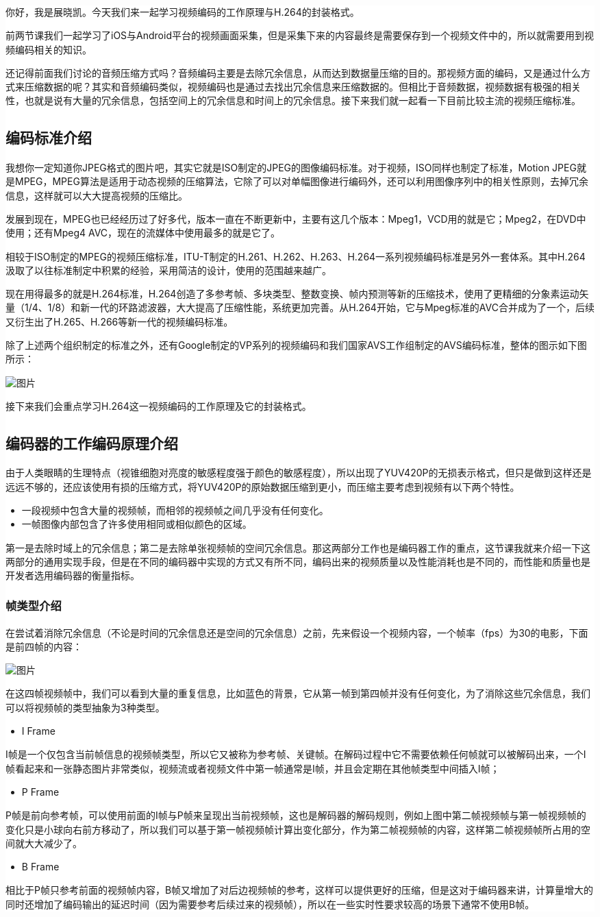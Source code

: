 你好，我是展晓凯。今天我们来一起学习视频编码的工作原理与H.264的封装格式。

前两节课我们一起学习了iOS与Android平台的视频画面采集，但是采集下来的内容最终是需要保存到一个视频文件中的，所以就需要用到视频编码相关的知识。

还记得前面我们讨论的音频压缩方式吗？音频编码主要是去除冗余信息，从而达到数据量压缩的目的。那视频方面的编码，又是通过什么方式来压缩数据的呢？其实和音频编码类似，视频编码也是通过去找出冗余信息来压缩数据的。但相比于音频数据，视频数据有极强的相关性，也就是说有大量的冗余信息，包括空间上的冗余信息和时间上的冗余信息。接下来我们就一起看一下目前比较主流的视频压缩标准。

## 编码标准介绍

我想你一定知道你JPEG格式的图片吧，其实它就是ISO制定的JPEG的图像编码标准。对于视频，ISO同样也制定了标准，Motion JPEG就是MPEG，MPEG算法是适用于动态视频的压缩算法，它除了可以对单幅图像进行编码外，还可以利用图像序列中的相关性原则，去掉冗余信息，这样就可以大大提高视频的压缩比。

发展到现在，MPEG也已经经历过了好多代，版本一直在不断更新中，主要有这几个版本：Mpeg1，VCD用的就是它；Mpeg2，在DVD中使用；还有Mpeg4 AVC，现在的流媒体中使用最多的就是它了。

相较于ISO制定的MPEG的视频压缩标准，ITU-T制定的H.261、H.262、H.263、H.264一系列视频编码标准是另外一套体系。其中H.264汲取了以往标准制定中积累的经验，采用简洁的设计，使用的范围越来越广。

现在用得最多的就是H.264标准，H.264创造了多参考帧、多块类型、整数变换、帧内预测等新的压缩技术，使用了更精细的分象素运动矢量（1/4、1/8）和新一代的环路滤波器，大大提高了压缩性能，系统更加完善。从H.264开始，它与Mpeg标准的AVC合并成为了一个，后续又衍生出了H.265、H.266等新一代的视频编码标准。

除了上述两个组织制定的标准之外，还有Google制定的VP系列的视频编码和我们国家AVS工作组制定的AVS编码标准，整体的图示如下图所示：

![图片](https://static001.geekbang.org/resource/image/41/65/41166ca9a0e91958737abf4085144a65.png?wh=1920x705)

接下来我们会重点学习H.264这一视频编码的工作原理及它的封装格式。

## 编码器的工作编码原理介绍

由于人类眼睛的生理特点（视锥细胞对亮度的敏感程度强于颜色的敏感程度），所以出现了YUV420P的无损表示格式，但只是做到这样还是远远不够的，还应该使用有损的压缩方式，将YUV420P的原始数据压缩到更小，而压缩主要考虑到视频有以下两个特性。

- 一段视频中包含大量的视频帧，而相邻的视频帧之间几乎没有任何变化。
- 一帧图像内部包含了许多使用相同或相似颜色的区域。

第一是去除时域上的冗余信息；第二是去除单张视频帧的空间冗余信息。那这两部分工作也是编码器工作的重点，这节课我就来介绍一下这两部分的通用实现手段，但是在不同的编码器中实现的方式又有所不同，编码出来的视频质量以及性能消耗也是不同的，而性能和质量也是开发者选用编码器的衡量指标。

### 帧类型介绍

在尝试着消除冗余信息（不论是时间的冗余信息还是空间的冗余信息）之前，先来假设一个视频内容，一个帧率（fps）为30的电影，下面是前四帧的内容：

![图片](https://static001.geekbang.org/resource/image/70/f8/709aef5c1774e77cf0f5e261e5513af8.png?wh=460x122)

在这四帧视频帧中，我们可以看到大量的重复信息，比如蓝色的背景，它从第一帧到第四帧并没有任何变化，为了消除这些冗余信息，我们可以将视频帧的类型抽象为3种类型。

- I Frame

I帧是一个仅包含当前帧信息的视频帧类型，所以它又被称为参考帧、关键帧。在解码过程中它不需要依赖任何帧就可以被解码出来，一个I帧看起来和一张静态图片非常类似，视频流或者视频文件中第一帧通常是I帧，并且会定期在其他帧类型中间插入I帧；

- P Frame

P帧是前向参考帧，可以使用前面的I帧与P帧来呈现出当前视频帧，这也是解码器的解码规则，例如上图中第二帧视频帧与第一帧视频帧的变化只是小球向右前方移动了，所以我们可以基于第一帧视频帧计算出变化部分，作为第二帧视频帧的内容，这样第二帧视频帧所占用的空间就大大减少了。

- B Frame

相比于P帧只参考前面的视频帧内容，B帧又增加了对后边视频帧的参考，这样可以提供更好的压缩，但是这对于编码器来讲，计算量增大的同时还增加了编码输出的延迟时间（因为需要参考后续过来的视频帧），所以在一些实时性要求较高的场景下通常不使用B帧。
